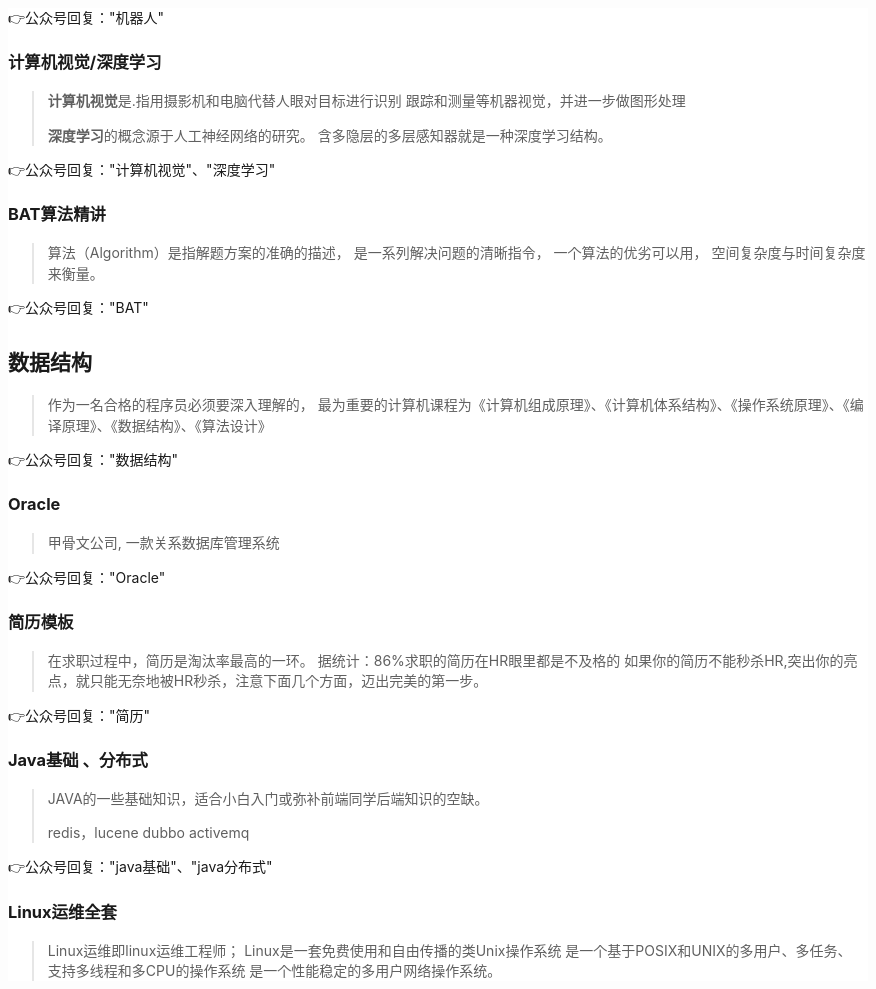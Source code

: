👉公众号回复："机器人"

###  计算机视觉/深度学习
> **计算机视觉**是.指用摄影机和电脑代替人眼对目标进行识别
> 跟踪和测量等机器视觉，并进一步做图形处理
>
> **深度学习**的概念源于人工神经网络的研究。
> 含多隐层的多层感知器就是一种深度学习结构。

👉公众号回复："计算机视觉"、"深度学习"

###  BAT算法精讲 

> 算法（Algorithm）是指解题方案的准确的描述，
> 是一系列解决问题的清晰指令，
> 一个算法的优劣可以用，
> 空间复杂度与时间复杂度来衡量。

👉公众号回复："BAT"

## 数据结构 
> 作为一名合格的程序员必须要深入理解的，
> 最为重要的计算机课程为《计算机组成原理》、《计算机体系结构》、《操作系统原理》、《编译原理》、《数据结构》、《算法设计》

👉公众号回复："数据结构"

### Oracle
> 甲骨文公司,
> 一款关系数据库管理系统

👉公众号回复："Oracle"

### 简历模板 
> 在求职过程中，简历是淘汰率最高的一环。
> 据统计：86%求职的简历在HR眼里都是不及格的
> 如果你的简历不能秒杀HR,突出你的亮点，就只能无奈地被HR秒杀，注意下面几个方面，迈出完美的第一步。

👉公众号回复："简历"

### Java基础 、分布式

> JAVA的一些基础知识，适合小白入门或弥补前端同学后端知识的空缺。
> 
> redis，lucene dubbo activemq

👉公众号回复："java基础"、"java分布式"

### Linux运维全套 
> Linux运维即linux运维工程师；
> Linux是一套免费使用和自由传播的类Unix操作系统
> 是一个基于POSIX和UNIX的多用户、多任务、
> 支持多线程和多CPU的操作系统
> 是一个性能稳定的多用户网络操作系统。
